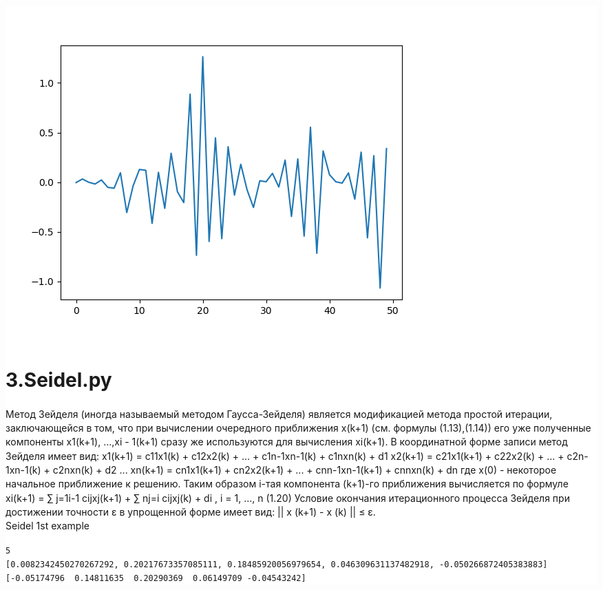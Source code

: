 ![Image alt](https://github.com/Mcken09/Numerical-methods/raw/master/pictures/progon2.png)  
# 3.Seidel.py  
Метод Зейделя (иногда называемый методом Гаусса-Зейделя) является модификацией метода простой итерации, заключающейся в том, что при вычислении очередного приближения x(k+1) (см. формулы (1.13),(1.14)) его уже полученные компоненты x1(k+1), ...,xi - 1(k+1) сразу же используются для вычисления xi(k+1).
В координатной форме записи метод Зейделя имеет вид:
x1(k+1) = c11x1(k) + c12x2(k) + ... + c1n-1xn-1(k) + c1nxn(k) + d1
x2(k+1) = c21x1(k+1) + c22x2(k) + ... + c2n-1xn-1(k) + c2nxn(k) + d2
...
xn(k+1) = cn1x1(k+1) + cn2x2(k+1) + ... + cnn-1xn-1(k+1) + cnnxn(k) + dn
где x(0) - некоторое начальное приближение к решению.
Таким образом i-тая компонента (k+1)-го приближения вычисляется по формуле
xi(k+1) = ∑ j=1i-1 cijxj(k+1) + ∑ nj=i cijxj(k) + di , i = 1, ..., n 	(1.20)
Условие окончания итерационного процесса Зейделя при достижении точности ε в упрощенной форме имеет вид:
|| x (k+1) - x (k) || ≤ ε.  
Seidel 1st example
```
5
[0.0082342450270267292, 0.20217673357085111, 0.18485920056979654, 0.046309631137482918, -0.050266872405383883]
[-0.05174796  0.14811635  0.20290369  0.06149709 -0.04543242]

```